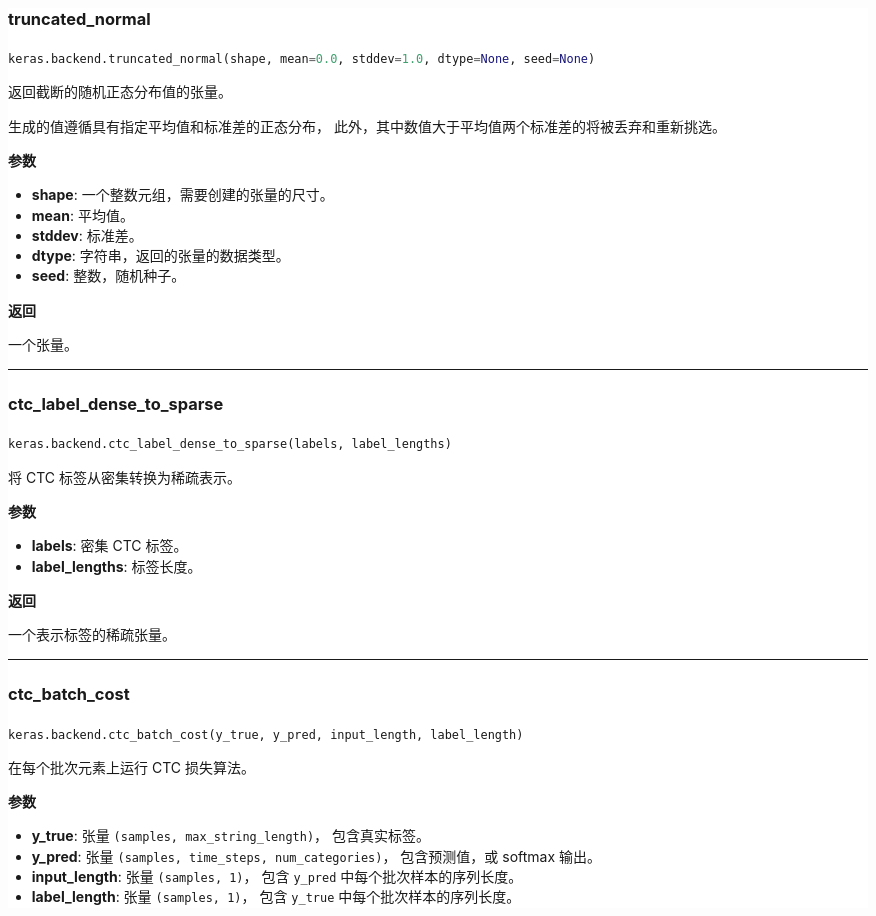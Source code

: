 ### truncated_normal


```python
keras.backend.truncated_normal(shape, mean=0.0, stddev=1.0, dtype=None, seed=None)
```


返回截断的随机正态分布值的张量。

生成的值遵循具有指定平均值和标准差的正态分布，
此外，其中数值大于平均值两个标准差的将被丢弃和重新挑选。

__参数__

- __shape__: 一个整数元组，需要创建的张量的尺寸。
- __mean__: 平均值。
- __stddev__: 标准差。
- __dtype__: 字符串，返回的张量的数据类型。
- __seed__: 整数，随机种子。

__返回__

一个张量。

----

### ctc_label_dense_to_sparse


```python
keras.backend.ctc_label_dense_to_sparse(labels, label_lengths)
```


将 CTC 标签从密集转换为稀疏表示。

__参数__

- __labels__: 密集 CTC 标签。
- __label_lengths__: 标签长度。

__返回__

一个表示标签的稀疏张量。

----

### ctc_batch_cost


```python
keras.backend.ctc_batch_cost(y_true, y_pred, input_length, label_length)
```


在每个批次元素上运行 CTC 损失算法。

__参数__

- __y_true__: 张量 `(samples, max_string_length)`，
包含真实标签。
- __y_pred__: 张量 `(samples, time_steps, num_categories)`，
包含预测值，或 softmax 输出。
- __input_length__: 张量 `(samples, 1)`，
包含 `y_pred` 中每个批次样本的序列长度。
- __label_length__: 张量 `(samples, 1)`，
包含 `y_true` 中每个批次样本的序列长度。
